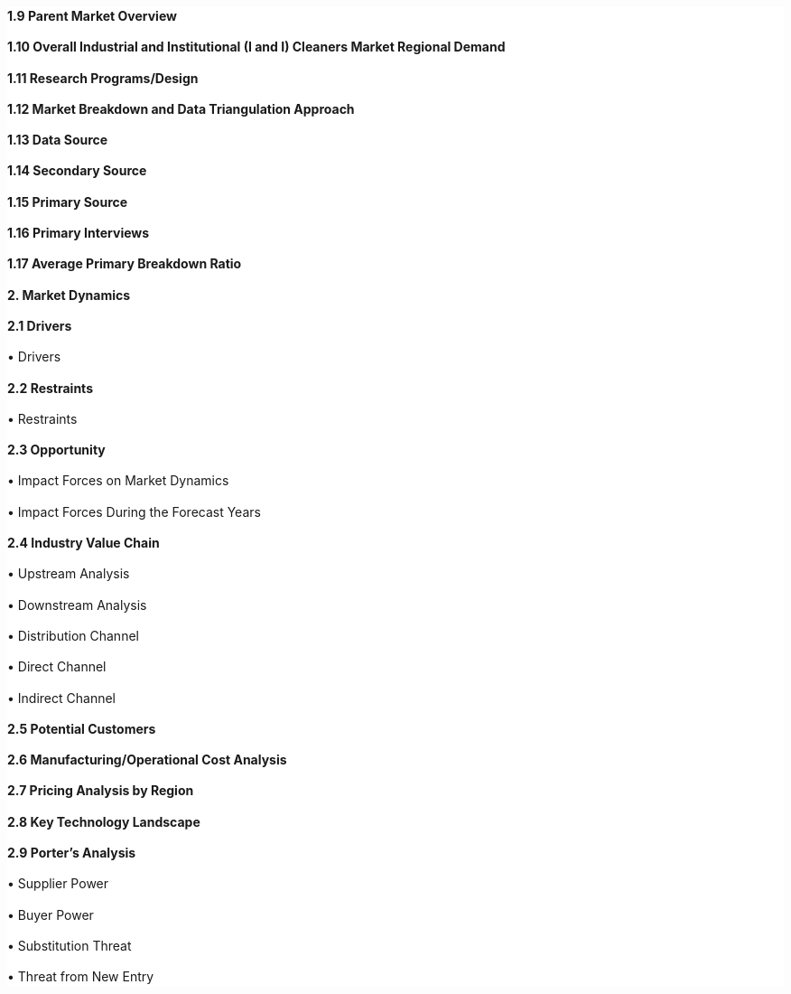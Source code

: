 <strong>1.9 Parent Market Overview</strong>

<strong>1.10 Overall Industrial and Institutional (I and I) Cleaners Market Regional Demand</strong>

<strong>1.11 Research Programs/Design</strong>

<strong>1.12 Market Breakdown and Data Triangulation Approach</strong>

<strong>1.13 Data Source</strong>

<strong>1.14 Secondary Source</strong>

<strong>1.15 Primary Source</strong>

<strong>1.16 Primary Interviews</strong>

<strong>1.17 Average Primary Breakdown Ratio</strong>

<strong>2. Market Dynamics</strong>

<strong>2.1 Drivers</strong>

• Drivers

<strong>2.2 Restraints</strong>

• Restraints

<strong>2.3 Opportunity</strong>

• Impact Forces on Market Dynamics

• Impact Forces During the Forecast Years

<strong>2.4 Industry Value Chain</strong>

• Upstream Analysis

• Downstream Analysis

• Distribution Channel

• Direct Channel

• Indirect Channel

<strong>2.5 Potential Customers</strong>

<strong>2.6 Manufacturing/Operational Cost Analysis</strong>

<strong>2.7 Pricing Analysis by Region</strong>

<strong>2.8 Key Technology Landscape</strong>

<strong>2.9 Porter’s Analysis</strong>

• Supplier Power

• Buyer Power

• Substitution Threat

• Threat from New Entry
